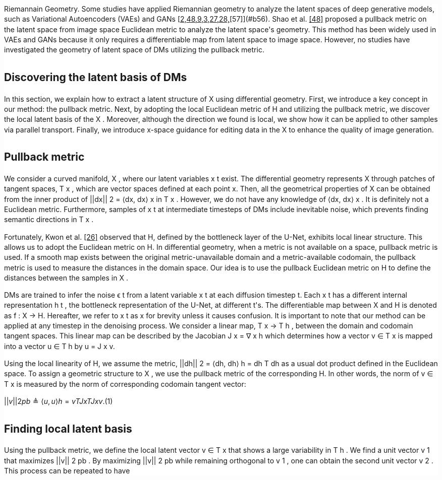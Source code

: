 Riemannain Geometry. Some studies have applied Riemannian geometry to analyze the latent spaces of deep generative models, such as Variational Autoencoders (VAEs) and GANs [[2,](#b1)[48,](#b47)[9,](#b8)[3,](#b2)[27,](#b26)[28,](#b27)[57]](#b56). Shao et al. [[48]](#b47) proposed a pullback metric on the latent space from image space Euclidean metric to analyze the latent space's geometry. This method has been widely used in VAEs and GANs because it only requires a differentiable map from latent space to image space. However, no studies have investigated the geometry of latent space of DMs utilizing the pullback metric.


## Discovering the latent basis of DMs

In this section, we explain how to extract a latent structure of X using differential geometry. First, we introduce a key concept in our method: the pullback metric. Next, by adopting the local Euclidean metric of H and utilizing the pullback metric, we discover the local latent basis of the X . Moreover, although the direction we found is local, we show how it can be applied to other samples via parallel transport. Finally, we introduce x-space guidance for editing data in the X to enhance the quality of image generation.


## Pullback metric

We consider a curved manifold, X , where our latent variables x t exist. The differential geometry represents X through patches of tangent spaces, T x , which are vector spaces defined at each point x. Then, all the geometrical properties of X can be obtained from the inner product of ||dx|| 2 = ⟨dx, dx⟩ x in T x . However, we do not have any knowledge of ⟨dx, dx⟩ x . It is definitely not a Euclidean metric. Furthermore, samples of x t at intermediate timesteps of DMs include inevitable noise, which prevents finding semantic directions in T x .

Fortunately, Kwon et al. [[26]](#b25) observed that H, defined by the bottleneck layer of the U-Net, exhibits local linear structure. This allows us to adopt the Euclidean metric on H. In differential geometry, when a metric is not available on a space, pullback metric is used. If a smooth map exists between the original metric-unavailable domain and a metric-available codomain, the pullback metric is used to measure the distances in the domain space. Our idea is to use the pullback Euclidean metric on H to define the distances between the samples in X .

DMs are trained to infer the noise ϵ t from a latent variable x t at each diffusion timestep t. Each x t has a different internal representation h t , the bottleneck representation of the U-Net, at different t's. The differentiable map between X and H is denoted as f : X → H. Hereafter, we refer to x t as x for brevity unless it causes confusion. It is important to note that our method can be applied at any timestep in the denoising process. We consider a linear map, T x → T h , between the domain and codomain tangent spaces. This linear map can be described by the Jacobian J x = ∇ x h which determines how a vector v ∈ T x is mapped into a vector u ∈ T h by u = J x v.

Using the local linearity of H, we assume the metric, ||dh|| 2 = ⟨dh, dh⟩ h = dh T dh as a usual dot product defined in the Euclidean space. To assign a geometric structure to X , we use the pullback  metric of the corresponding H. In other words, the norm of v ∈ T x is measured by the norm of corresponding codomain tangent vector:

$||v|| 2 pb ≜ ⟨u, u⟩ h = v T J x T J x v.(1)$
## Finding local latent basis

Using the pullback metric, we define the local latent vector v ∈ T x that shows a large variability in T h . We find a unit vector v 1 that maximizes ||v|| 2 pb . By maximizing ||v|| 2 pb while remaining orthogonal to v 1 , one can obtain the second unit vector v 2 . This process can be repeated to have
